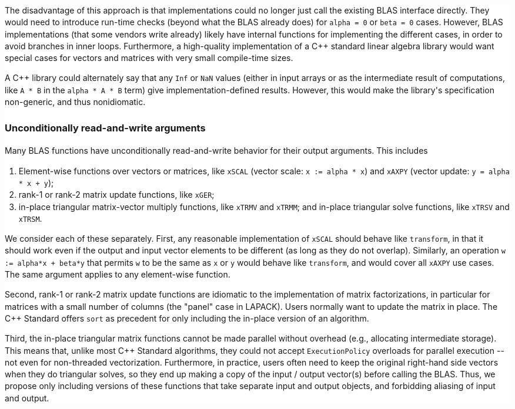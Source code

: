The disadvantage of this approach is that implementations could no
longer just call the existing BLAS interface directly.  They would
need to introduce run-time checks (beyond what the BLAS already does)
for `alpha = 0` or `beta = 0` cases.  However, BLAS implementations
(that some vendors write already) likely have internal functions for
implementing the different cases, in order to avoid branches in inner
loops.  Furthermore, a high-quality implementation of a C++ standard
linear algebra library would want special cases for vectors and
matrices with very small compile-time sizes.

A C++ library could alternately say that any `Inf` or `NaN` values
(either in input arrays or as the intermediate result of computations,
like `A * B` in the `alpha * A * B` term) give implementation-defined
results.  However, this would make the library's specification
non-generic, and thus nonidiomatic.

### Unconditionally read-and-write arguments

Many BLAS functions have unconditionally read-and-write behavior for
their output arguments.  This includes

1. Element-wise functions over vectors or matrices, like `xSCAL`
   (vector scale: `x := alpha * x`) and `xAXPY` (vector update: `y =
   alpha * x + y`);
2. rank-1 or rank-2 matrix update functions, like `xGER`;
3. in-place triangular matrix-vector multiply functions, like `xTRMV`
   and `xTRMM`; and in-place triangular solve functions, like `xTRSV`
   and `xTRSM`.

We consider each of these separately.  First, any reasonable
implementation of `xSCAL` should behave like `transform`, in that it
should work even if the output and input vector elements to be
different (as long as they do not overlap).  Similarly, an operation
`w := alpha*x + beta*y` that permits `w` to be the same as `x` or `y`
would behave like `transform`, and would cover all `xAXPY` use cases.
The same argument applies to any element-wise function.

Second, rank-1 or rank-2 matrix update functions are idiomatic to the
implementation of matrix factorizations, in particular for matrices
with a small number of columns (the "panel" case in LAPACK).  Users
normally want to update the matrix in place.  The C++ Standard offers
`sort` as precedent for only including the in-place version of an
algorithm.

Third, the in-place triangular matrix functions cannot be made
parallel without overhead (e.g., allocating intermediate storage).
This means that, unlike most C++ Standard algorithms, they could not
accept `ExecutionPolicy` overloads for parallel execution -- not even
for non-threaded vectorization.  Furthermore, in practice, users often
need to keep the original right-hand side vectors when they do
triangular solves, so they end up making a copy of the input / output
vector(s) before calling the BLAS.  Thus, we propose only including
versions of these functions that take separate input and output
objects, and forbidding aliasing of input and output.
